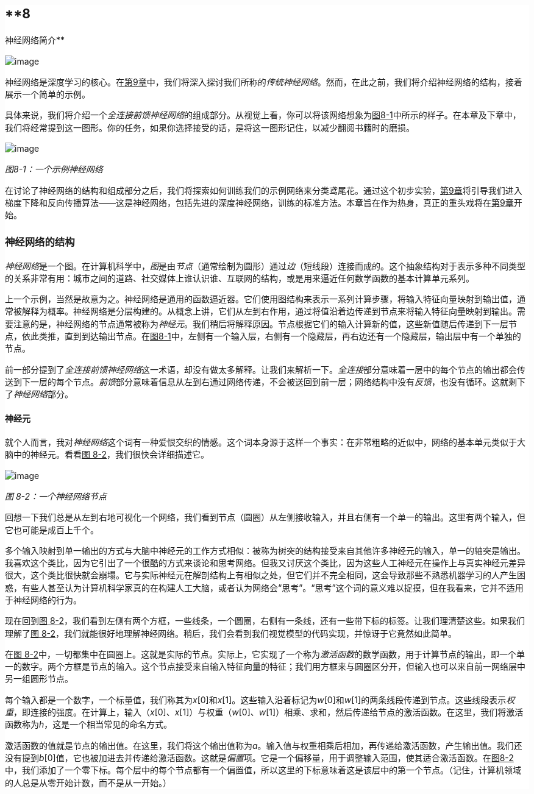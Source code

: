 ## **8

神经网络简介**

![image](Images/common.jpg)

神经网络是深度学习的核心。在[第9章](ch09.xhtml#ch09)中，我们将深入探讨我们所称的*传统神经网络*。然而，在此之前，我们将介绍神经网络的结构，接着展示一个简单的示例。

具体来说，我们将介绍一个*全连接前馈神经网络*的组成部分。从视觉上看，你可以将该网络想象为[图8-1](ch08.xhtml#ch8fig1)中所示的样子。在本章及下章中，我们将经常提到这一图形。你的任务，如果你选择接受的话，是将这一图形记住，以减少翻阅书籍时的磨损。

![image](Images/08fig01.jpg)

*图8-1：一个示例神经网络*

在讨论了神经网络的结构和组成部分之后，我们将探索如何训练我们的示例网络来分类鸢尾花。通过这个初步实验，[第9章](ch09.xhtml#ch09)将引导我们进入梯度下降和反向传播算法——这是神经网络，包括先进的深度神经网络，训练的标准方法。本章旨在作为热身，真正的重头戏将在[第9章](ch09.xhtml#ch09)开始。

### 神经网络的结构

*神经网络*是一个图。在计算机科学中，*图*是由*节点*（通常绘制为圆形）通过*边*（短线段）连接而成的。这个抽象结构对于表示多种不同类型的关系非常有用：城市之间的道路、社交媒体上谁认识谁、互联网的结构，或是用来逼近任何数学函数的基本计算单元系列。

上一个示例，当然是故意为之。神经网络是通用的函数逼近器。它们使用图结构来表示一系列计算步骤，将输入特征向量映射到输出值，通常被解释为概率。神经网络是分层构建的。从概念上讲，它们从左到右作用，通过将值沿着边传递到节点来将输入特征向量映射到输出。需要注意的是，神经网络的节点通常被称为*神经元*。我们稍后将解释原因。节点根据它们的输入计算新的值，这些新值随后传递到下一层节点，依此类推，直到到达输出节点。在[图8-1](ch08.xhtml#ch8fig1)中，左侧有一个输入层，右侧有一个隐藏层，再右边还有一个隐藏层，输出层中有一个单独的节点。

前一部分提到了*全连接前馈神经网络*这一术语，却没有做太多解释。让我们来解析一下。*全连接*部分意味着一层中的每个节点的输出都会传送到下一层的每个节点。*前馈*部分意味着信息从左到右通过网络传递，不会被送回到前一层；网络结构中没有*反馈*，也没有循环。这就剩下了*神经网络*部分。

#### 神经元

就个人而言，我对*神经网络*这个词有一种爱恨交织的情感。这个词本身源于这样一个事实：在非常粗略的近似中，网络的基本单元类似于大脑中的神经元。看看[图 8-2](ch08.xhtml#ch8fig2)，我们很快会详细描述它。

![image](Images/08fig02.jpg)

*图 8-2：一个神经网络节点*

回想一下我们总是从左到右地可视化一个网络，我们看到节点（圆圈）从左侧接收输入，并且右侧有一个单一的输出。这里有两个输入，但它也可能是成百上千个。

多个输入映射到单一输出的方式与大脑中神经元的工作方式相似：被称为树突的结构接受来自其他许多神经元的输入，单一的轴突是输出。我喜欢这个类比，因为它引出了一个很酷的方式来谈论和思考网络。但我又讨厌这个类比，因为这些人工神经元在操作上与真实神经元差异很大，这个类比很快就会崩塌。它与实际神经元在解剖结构上有相似之处，但它们并不完全相同，这会导致那些不熟悉机器学习的人产生困惑，有些人甚至认为计算机科学家真的在构建人工大脑，或者认为网络会“思考”。“思考”这个词的意义难以捉摸，但在我看来，它并不适用于神经网络的行为。

现在回到[图 8-2](ch08.xhtml#ch8fig2)，我们看到左侧有两个方框，一些线条，一个圆圈，右侧有一条线，还有一些带下标的标签。让我们理清楚这些。如果我们理解了[图 8-2](ch08.xhtml#ch8fig2)，我们就能很好地理解神经网络。稍后，我们会看到我们视觉模型的代码实现，并惊讶于它竟然如此简单。

在[图 8-2](ch08.xhtml#ch8fig2)中，一切都集中在圆圈上。这就是实际的节点。实际上，它实现了一个称为*激活函数*的数学函数，用于计算节点的输出，即一个单一的数字。两个方框是节点的输入。这个节点接受来自输入特征向量的特征；我们用方框来与圆圈区分开，但输入也可以来自前一网络层中另一组圆形节点。

每个输入都是一个数字，一个标量值，我们称其为*x*[0]和*x*[1]。这些输入沿着标记为*w*[0]和*w*[1]的两条线段传递到节点。这些线段表示*权重*，即连接的强度。在计算上，输入（*x*[0]、*x*[1]）与权重（*w*[0]、*w*[1]）相乘、求和，然后传递给节点的激活函数。在这里，我们将激活函数称为*h*，这是一个相当常见的命名方式。

激活函数的值就是节点的输出值。在这里，我们将这个输出值称为*a*。输入值与权重相乘后相加，再传递给激活函数，产生输出值。我们还没有提到*b*[0]值，它也被加进去并传递给激活函数。这就是*偏置*项。它是一个偏移量，用于调整输入范围，使其适合激活函数。在[图8-2](ch08.xhtml#ch8fig2)中，我们添加了一个零下标。每个层中的每个节点都有一个偏置值，所以这里的下标意味着这是该层中的第一个节点。（记住，计算机领域的人总是从零开始计数，而不是从一开始。）
